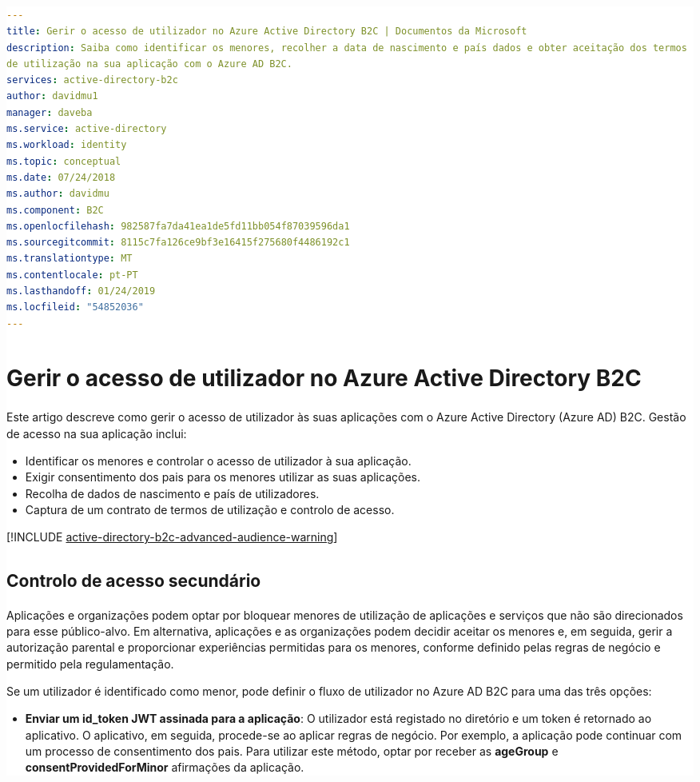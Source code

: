 ```yaml
---
title: Gerir o acesso de utilizador no Azure Active Directory B2C | Documentos da Microsoft
description: Saiba como identificar os menores, recolher a data de nascimento e país dados e obter aceitação dos termos de utilização na sua aplicação com o Azure AD B2C.
services: active-directory-b2c
author: davidmu1
manager: daveba
ms.service: active-directory
ms.workload: identity
ms.topic: conceptual
ms.date: 07/24/2018
ms.author: davidmu
ms.component: B2C
ms.openlocfilehash: 982587fa7da41ea1de5fd11bb054f87039596da1
ms.sourcegitcommit: 8115c7fa126ce9bf3e16415f275680f4486192c1
ms.translationtype: MT
ms.contentlocale: pt-PT
ms.lasthandoff: 01/24/2019
ms.locfileid: "54852036"
---
```

# <a name="manage-user-access-in-azure-active-directory-b2c"></a>Gerir o acesso de utilizador no Azure Active Directory B2C

Este artigo descreve como gerir o acesso de utilizador às suas aplicações com o Azure Active Directory (Azure AD) B2C. Gestão de acesso na sua aplicação inclui:

- Identificar os menores e controlar o acesso de utilizador à sua aplicação.
- Exigir consentimento dos pais para os menores utilizar as suas aplicações.
- Recolha de dados de nascimento e país de utilizadores.
- Captura de um contrato de termos de utilização e controlo de acesso.

[!INCLUDE [active-directory-b2c-advanced-audience-warning](../../includes/active-directory-b2c-advanced-audience-warning.md)]

## <a name="control-minor-access"></a>Controlo de acesso secundário

Aplicações e organizações podem optar por bloquear menores de utilização de aplicações e serviços que não são direcionados para esse público-alvo. Em alternativa, aplicações e as organizações podem decidir aceitar os menores e, em seguida, gerir a autorização parental e proporcionar experiências permitidas para os menores, conforme definido pelas regras de negócio e permitido pela regulamentação. 

Se um utilizador é identificado como menor, pode definir o fluxo de utilizador no Azure AD B2C para uma das três opções:

- **Enviar um id_token JWT assinada para a aplicação**: O utilizador está registado no diretório e um token é retornado ao aplicativo. O aplicativo, em seguida, procede-se ao aplicar regras de negócio. Por exemplo, a aplicação pode continuar com um processo de consentimento dos pais. Para utilizar este método, optar por receber as **ageGroup** e **consentProvidedForMinor** afirmações da aplicação.
